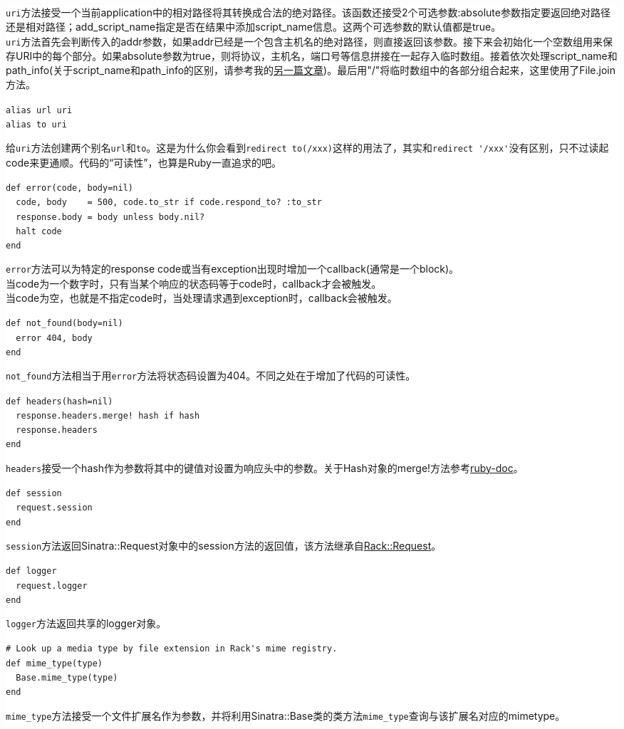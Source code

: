 `uri`方法接受一个当前application中的相对路径将其转换成合法的绝对路径。该函数还接受2个可选参数:absolute参数指定要返回绝对路径还是相对路径；add_script_name指定是否在结果中添加script_name信息。这两个可选参数的默认值都是true。   
`uri`方法首先会判断传入的addr参数，如果addr已经是一个包含主机名的绝对路径，则直接返回该参数。接下来会初始化一个空数组用来保存URI中的每个部分。如果absolute参数为true，则将协议，主机名，端口号等信息拼接在一起存入临时数组。接着依次处理script_name和path_info(关于script_name和path_info的区别，请参考我的[另一篇文章](https://gist.github.com/loveky/5185871))。最后用"/"将临时数组中的各部分组合起来，这里使用了File.join方法。

    alias url uri
    alias to uri
    
给`uri`方法创建两个别名`url`和`to`。这是为什么你会看到`redirect to(/xxx)`这样的用法了，其实和`redirect '/xxx'`没有区别，只不过读起code来更通顺。代码的“可读性”，也算是Ruby一直追求的吧。

    def error(code, body=nil)
      code, body    = 500, code.to_str if code.respond_to? :to_str
      response.body = body unless body.nil?
      halt code
    end

`error`方法可以为特定的response code或当有exception出现时增加一个callback(通常是一个block)。     
当code为一个数字时，只有当某个响应的状态码等于code时，callback才会被触发。   
当code为空，也就是不指定code时，当处理请求遇到exception时，callback会被触发。

    def not_found(body=nil)
      error 404, body
    end

`not_found`方法相当于用`error`方法将状态码设置为404。不同之处在于增加了代码的可读性。

    def headers(hash=nil)
      response.headers.merge! hash if hash
      response.headers
    end

`headers`接受一个hash作为参数将其中的键值对设置为响应头中的参数。关于Hash对象的merge!方法参考[ruby-doc](http://ruby-doc.org/core-1.9.3/Hash.html#method-i-merge-21)。

    def session
      request.session
    end

`session`方法返回Sinatra::Request对象中的session方法的返回值，该方法继承自[Rack::Request](http://rack.rubyforge.org/doc/Rack/Request.html#method-i-session)。

    def logger
      request.logger
    end

`logger`方法返回共享的logger对象。

    # Look up a media type by file extension in Rack's mime registry.
    def mime_type(type)
      Base.mime_type(type)
    end

`mime_type`方法接受一个文件扩展名作为参数，并将利用Sinatra::Base类的类方法`mime_type`查询与该扩展名对应的mimetype。
